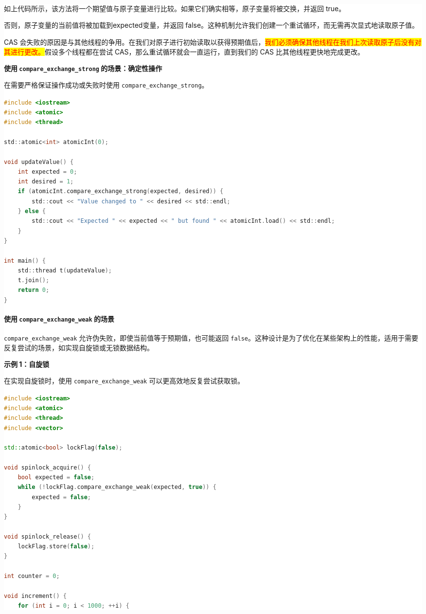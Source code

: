 如上代码所示，该方法将一个期望值与原子变量进行比较。如果它们确实相等，原子变量将被交换，并返回 true。

否则，原子变量的当前值将被加载到expected变量，并返回 false。这种机制允许我们创建一个重试循环，而无需再次显式地读取原子值。

CAS 会失败的原因是与其他线程的争用。在我们对原子进行初始读取以获得预期值后，<mark style="color:red;">我们必须确保其他线程在我们上次读取原子后没有对其进行更改。</mark>假设多个线程都在尝试 CAS，那么重试循环就会一直运行，直到我们的 CAS 比其他线程更快地完成更改。

**使用 `compare_exchange_strong` 的场景：确定性操作**

在需要严格保证操作成功或失败时使用 `compare_exchange_strong`。

```c
#include <iostream>
#include <atomic>
#include <thread>

std::atomic<int> atomicInt(0);

void updateValue() {
    int expected = 0;
    int desired = 1;
    if (atomicInt.compare_exchange_strong(expected, desired)) {
        std::cout << "Value changed to " << desired << std::endl;
    } else {
        std::cout << "Expected " << expected << " but found " << atomicInt.load() << std::endl;
    }
}

int main() {
    std::thread t(updateValue);
    t.join();
    return 0;
}

```

#### 使用 `compare_exchange_weak` 的场景

`compare_exchange_weak` 允许伪失败，即使当前值等于预期值，也可能返回 `false`。这种设计是为了优化在某些架构上的性能，适用于需要反复尝试的场景，如实现自旋锁或无锁数据结构。

**示例 1：自旋锁**

在实现自旋锁时，使用 `compare_exchange_weak` 可以更高效地反复尝试获取锁。

```cpp
#include <iostream>
#include <atomic>
#include <thread>
#include <vector>

std::atomic<bool> lockFlag(false);

void spinlock_acquire() {
    bool expected = false;
    while (!lockFlag.compare_exchange_weak(expected, true)) {
        expected = false;
    }
}

void spinlock_release() {
    lockFlag.store(false);
}

int counter = 0;

void increment() {
    for (int i = 0; i < 1000; ++i) {
```